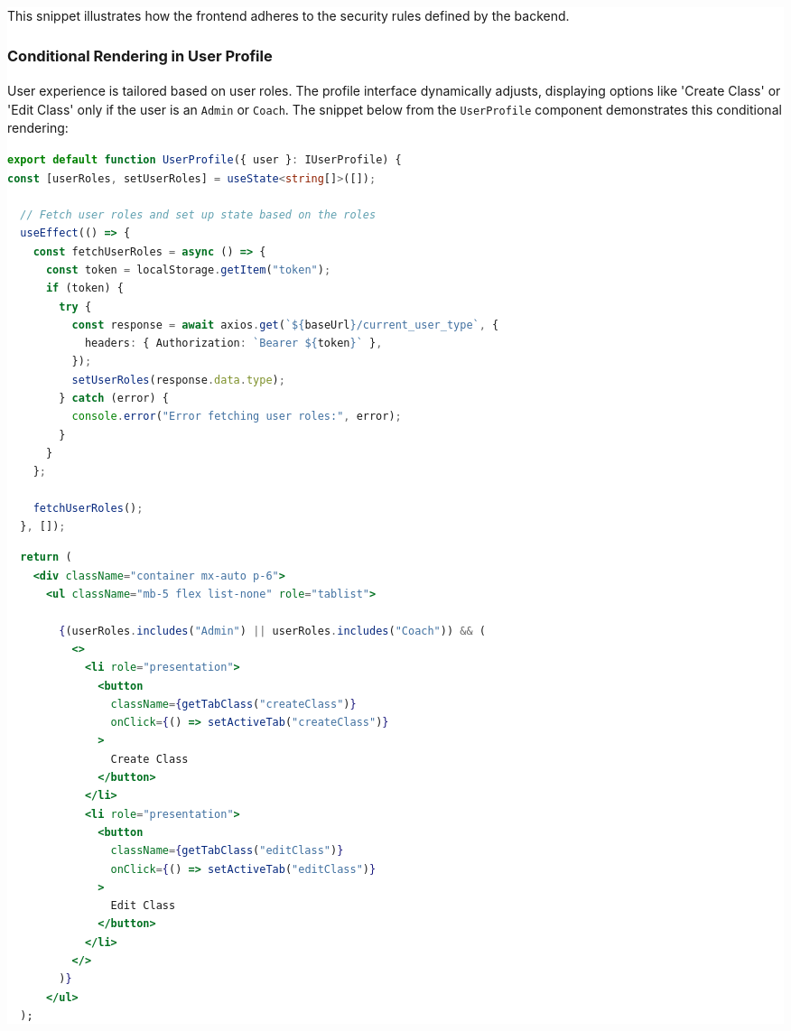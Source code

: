 This snippet illustrates how the frontend adheres to the security rules defined by the backend.

### Conditional Rendering in User Profile

User experience is tailored based on user roles. The profile interface dynamically adjusts, displaying options like 'Create Class' or 'Edit Class' only if the user is an `Admin` or `Coach`. The snippet below from the `UserProfile` component demonstrates this conditional rendering:

```typescript
export default function UserProfile({ user }: IUserProfile) {
const [userRoles, setUserRoles] = useState<string[]>([]);

  // Fetch user roles and set up state based on the roles
  useEffect(() => {
    const fetchUserRoles = async () => {
      const token = localStorage.getItem("token");
      if (token) {
        try {
          const response = await axios.get(`${baseUrl}/current_user_type`, {
            headers: { Authorization: `Bearer ${token}` },
          });
          setUserRoles(response.data.type);
        } catch (error) {
          console.error("Error fetching user roles:", error);
        }
      }
    };

    fetchUserRoles();
  }, []);
```

```jsx
  return (
    <div className="container mx-auto p-6">
      <ul className="mb-5 flex list-none" role="tablist">

        {(userRoles.includes("Admin") || userRoles.includes("Coach")) && (
          <>
            <li role="presentation">
              <button
                className={getTabClass("createClass")}
                onClick={() => setActiveTab("createClass")}
              >
                Create Class
              </button>
            </li>
            <li role="presentation">
              <button
                className={getTabClass("editClass")}
                onClick={() => setActiveTab("editClass")}
              >
                Edit Class
              </button>
            </li>
          </>
        )}
      </ul>
  );
```
